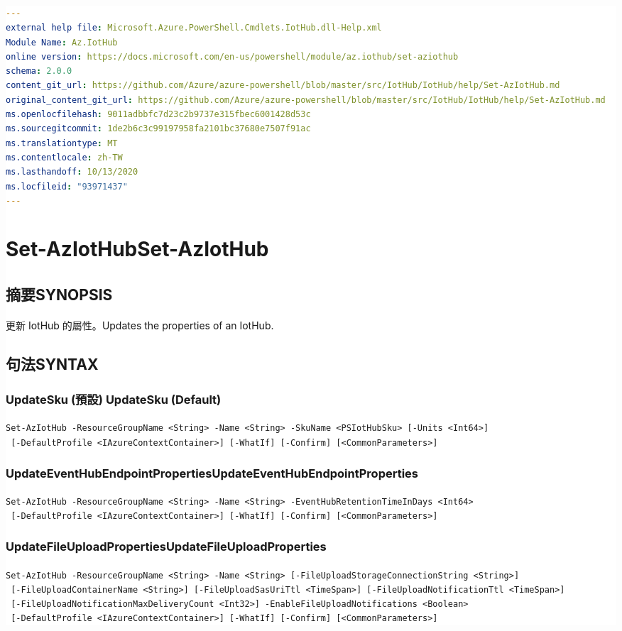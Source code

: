 ```yaml
---
external help file: Microsoft.Azure.PowerShell.Cmdlets.IotHub.dll-Help.xml
Module Name: Az.IotHub
online version: https://docs.microsoft.com/en-us/powershell/module/az.iothub/set-aziothub
schema: 2.0.0
content_git_url: https://github.com/Azure/azure-powershell/blob/master/src/IotHub/IotHub/help/Set-AzIotHub.md
original_content_git_url: https://github.com/Azure/azure-powershell/blob/master/src/IotHub/IotHub/help/Set-AzIotHub.md
ms.openlocfilehash: 9011adbbfc7d23c2b9737e315fbec6001428d53c
ms.sourcegitcommit: 1de2b6c3c99197958fa2101bc37680e7507f91ac
ms.translationtype: MT
ms.contentlocale: zh-TW
ms.lasthandoff: 10/13/2020
ms.locfileid: "93971437"
---
```

# <span data-ttu-id="f75e8-101">Set-AzIotHub</span><span class="sxs-lookup"><span data-stu-id="f75e8-101">Set-AzIotHub</span></span>

## <span data-ttu-id="f75e8-102">摘要</span><span class="sxs-lookup"><span data-stu-id="f75e8-102">SYNOPSIS</span></span>
<span data-ttu-id="f75e8-103">更新 IotHub 的屬性。</span><span class="sxs-lookup"><span data-stu-id="f75e8-103">Updates the properties of an IotHub.</span></span>

## <span data-ttu-id="f75e8-104">句法</span><span class="sxs-lookup"><span data-stu-id="f75e8-104">SYNTAX</span></span>

### <span data-ttu-id="f75e8-105">UpdateSku (預設) </span><span class="sxs-lookup"><span data-stu-id="f75e8-105">UpdateSku (Default)</span></span>
```
Set-AzIotHub -ResourceGroupName <String> -Name <String> -SkuName <PSIotHubSku> [-Units <Int64>]
 [-DefaultProfile <IAzureContextContainer>] [-WhatIf] [-Confirm] [<CommonParameters>]
```

### <span data-ttu-id="f75e8-106">UpdateEventHubEndpointProperties</span><span class="sxs-lookup"><span data-stu-id="f75e8-106">UpdateEventHubEndpointProperties</span></span>
```
Set-AzIotHub -ResourceGroupName <String> -Name <String> -EventHubRetentionTimeInDays <Int64>
 [-DefaultProfile <IAzureContextContainer>] [-WhatIf] [-Confirm] [<CommonParameters>]
```

### <span data-ttu-id="f75e8-107">UpdateFileUploadProperties</span><span class="sxs-lookup"><span data-stu-id="f75e8-107">UpdateFileUploadProperties</span></span>
```
Set-AzIotHub -ResourceGroupName <String> -Name <String> [-FileUploadStorageConnectionString <String>]
 [-FileUploadContainerName <String>] [-FileUploadSasUriTtl <TimeSpan>] [-FileUploadNotificationTtl <TimeSpan>]
 [-FileUploadNotificationMaxDeliveryCount <Int32>] -EnableFileUploadNotifications <Boolean>
 [-DefaultProfile <IAzureContextContainer>] [-WhatIf] [-Confirm] [<CommonParameters>]
```
